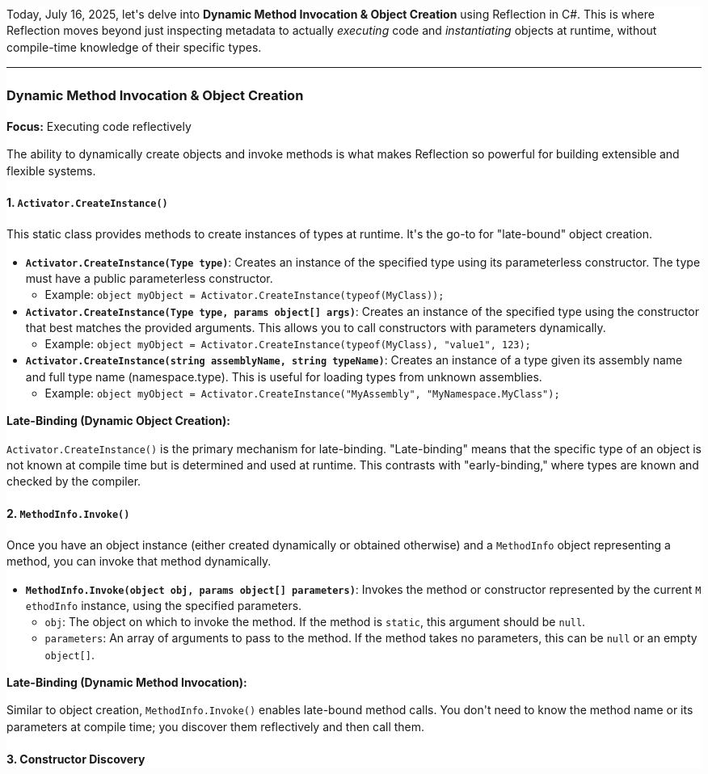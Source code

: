 Today, July 16, 2025, let's delve into **Dynamic Method Invocation & Object Creation** using Reflection in C\#. This is where Reflection moves beyond just inspecting metadata to actually *executing* code and *instantiating* objects at runtime, without compile-time knowledge of their specific types.

-----

### Dynamic Method Invocation & Object Creation

**Focus:** Executing code reflectively

The ability to dynamically create objects and invoke methods is what makes Reflection so powerful for building extensible and flexible systems.

#### 1\. `Activator.CreateInstance()`

This static class provides methods to create instances of types at runtime. It's the go-to for "late-bound" object creation.

  * **`Activator.CreateInstance(Type type)`**: Creates an instance of the specified type using its parameterless constructor. The type must have a public parameterless constructor.
      * Example: `object myObject = Activator.CreateInstance(typeof(MyClass));`
  * **`Activator.CreateInstance(Type type, params object[] args)`**: Creates an instance of the specified type using the constructor that best matches the provided arguments. This allows you to call constructors with parameters dynamically.
      * Example: `object myObject = Activator.CreateInstance(typeof(MyClass), "value1", 123);`
  * **`Activator.CreateInstance(string assemblyName, string typeName)`**: Creates an instance of a type given its assembly name and full type name (namespace.type). This is useful for loading types from unknown assemblies.
      * Example: `object myObject = Activator.CreateInstance("MyAssembly", "MyNamespace.MyClass");`

**Late-Binding (Dynamic Object Creation):**

`Activator.CreateInstance()` is the primary mechanism for late-binding. "Late-binding" means that the specific type of an object is not known at compile time but is determined and used at runtime. This contrasts with "early-binding," where types are known and checked by the compiler.

#### 2\. `MethodInfo.Invoke()`

Once you have an object instance (either created dynamically or obtained otherwise) and a `MethodInfo` object representing a method, you can invoke that method dynamically.

  * **`MethodInfo.Invoke(object obj, params object[] parameters)`**: Invokes the method or constructor represented by the current `MethodInfo` instance, using the specified parameters.
      * `obj`: The object on which to invoke the method. If the method is `static`, this argument should be `null`.
      * `parameters`: An array of arguments to pass to the method. If the method takes no parameters, this can be `null` or an empty `object[]`.

**Late-Binding (Dynamic Method Invocation):**

Similar to object creation, `MethodInfo.Invoke()` enables late-bound method calls. You don't need to know the method name or its parameters at compile time; you discover them reflectively and then call them.

#### 3\. Constructor Discovery
